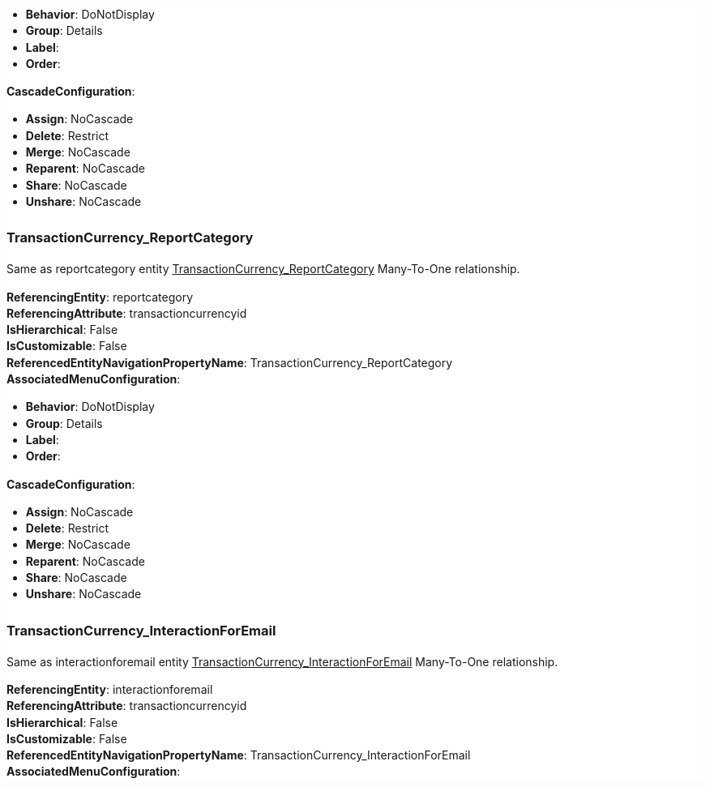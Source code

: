 - **Behavior**: DoNotDisplay
- **Group**: Details
- **Label**: 
- **Order**: 

**CascadeConfiguration**:

- **Assign**: NoCascade
- **Delete**: Restrict
- **Merge**: NoCascade
- **Reparent**: NoCascade
- **Share**: NoCascade
- **Unshare**: NoCascade


### <a name="BKMK_TransactionCurrency_ReportCategory"></a> TransactionCurrency_ReportCategory

Same as reportcategory entity [TransactionCurrency_ReportCategory](reportcategory.md#BKMK_TransactionCurrency_ReportCategory) Many-To-One relationship.

**ReferencingEntity**: reportcategory<br />
**ReferencingAttribute**: transactioncurrencyid<br />
**IsHierarchical**: False<br />
**IsCustomizable**: False<br />
**ReferencedEntityNavigationPropertyName**: TransactionCurrency_ReportCategory<br />
**AssociatedMenuConfiguration**:

- **Behavior**: DoNotDisplay
- **Group**: Details
- **Label**: 
- **Order**: 

**CascadeConfiguration**:

- **Assign**: NoCascade
- **Delete**: Restrict
- **Merge**: NoCascade
- **Reparent**: NoCascade
- **Share**: NoCascade
- **Unshare**: NoCascade


### <a name="BKMK_TransactionCurrency_InteractionForEmail"></a> TransactionCurrency_InteractionForEmail

Same as interactionforemail entity [TransactionCurrency_InteractionForEmail](interactionforemail.md#BKMK_TransactionCurrency_InteractionForEmail) Many-To-One relationship.

**ReferencingEntity**: interactionforemail<br />
**ReferencingAttribute**: transactioncurrencyid<br />
**IsHierarchical**: False<br />
**IsCustomizable**: False<br />
**ReferencedEntityNavigationPropertyName**: TransactionCurrency_InteractionForEmail<br />
**AssociatedMenuConfiguration**:
